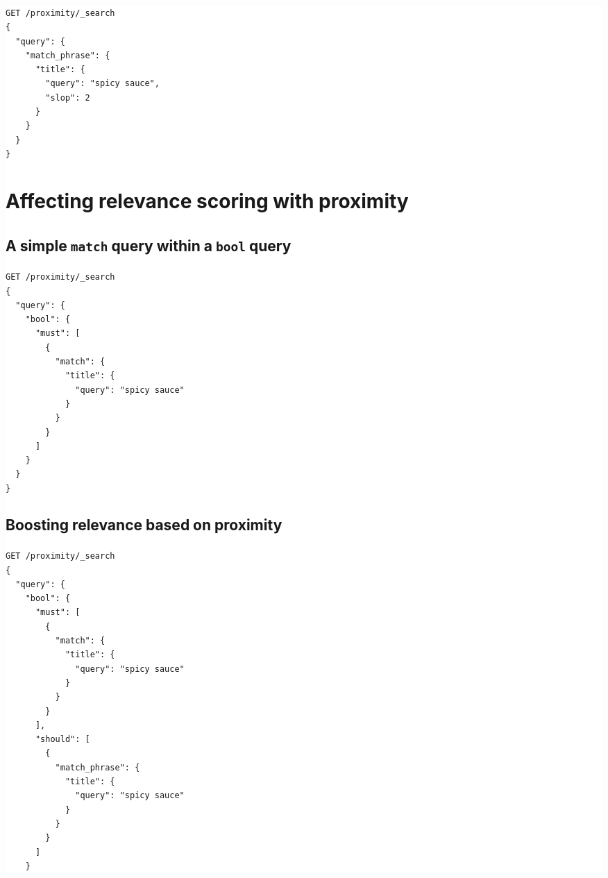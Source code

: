 ```
GET /proximity/_search
{
  "query": {
    "match_phrase": {
      "title": {
        "query": "spicy sauce",
        "slop": 2
      }
    }
  }
}
```

# Affecting relevance scoring with proximity

## A simple `match` query within a `bool` query

```
GET /proximity/_search
{
  "query": {
    "bool": {
      "must": [
        {
          "match": {
            "title": {
              "query": "spicy sauce"
            }
          }
        }
      ]
    }
  }
}
```

## Boosting relevance based on proximity

```
GET /proximity/_search
{
  "query": {
    "bool": {
      "must": [
        {
          "match": {
            "title": {
              "query": "spicy sauce"
            }
          }
        }
      ],
      "should": [
        {
          "match_phrase": {
            "title": {
              "query": "spicy sauce"
            }
          }
        }
      ]
    }
```